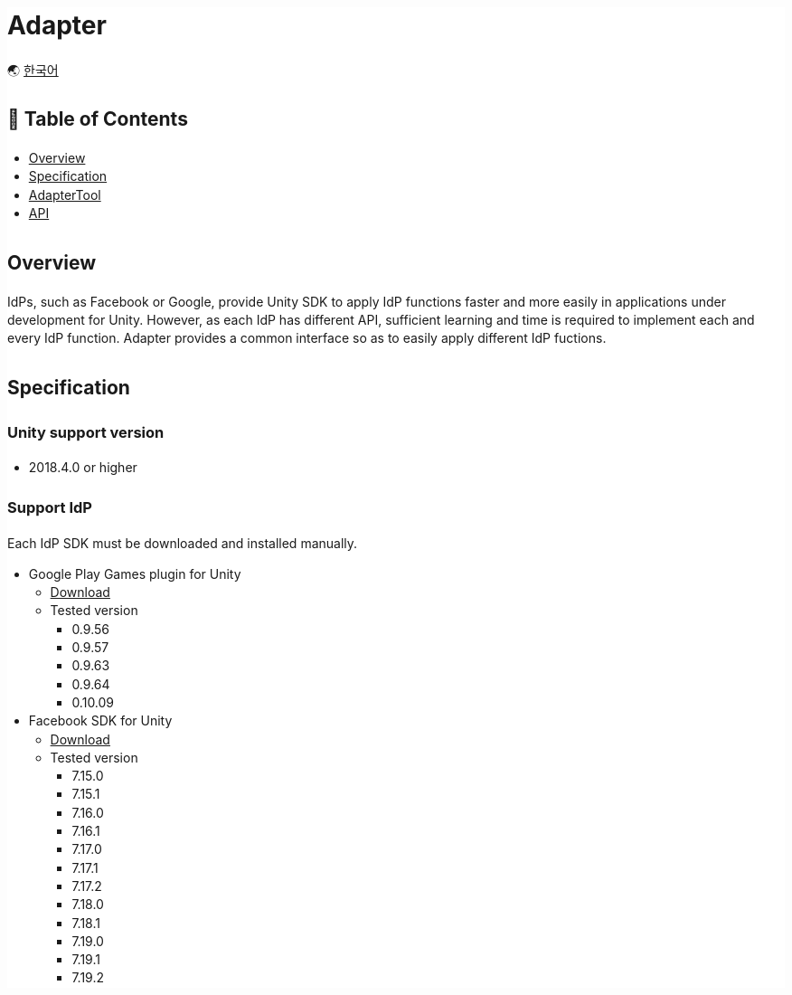 # Adapter

🌏 [한국어](README.md)

## 🚩 Table of Contents

* [Overview](#overview)
* [Specification](#specification)
* [AdapterTool](#-adaptertool)
* [API](#-api)

## Overview

IdPs, such as Facebook or Google, provide Unity SDK to apply IdP functions faster and more easily in applications under development for Unity. However, as each IdP has different API, sufficient learning and time is required to implement each and every IdP function. 
Adapter provides a common interface so as to easily apply different IdP fuctions.

## Specification

### Unity support version

* 2018.4.0 or higher

### Support IdP

Each IdP SDK must be downloaded and installed manually.

* Google Play Games plugin for Unity
    * [Download](https://github.com/playgameservices/play-games-plugin-for-unity)
    * Tested version
        * 0.9.56
        * 0.9.57
        * 0.9.63
        * 0.9.64
        * 0.10.09
* Facebook SDK for Unity
    * [Download](https://developers.facebook.com/docs/unity/downloads)
    * Tested version
        * 7.15.0
        * 7.15.1
        * 7.16.0
        * 7.16.1
        * 7.17.0
        * 7.17.1
        * 7.17.2
        * 7.18.0
        * 7.18.1
        * 7.19.0
        * 7.19.1
        * 7.19.2
